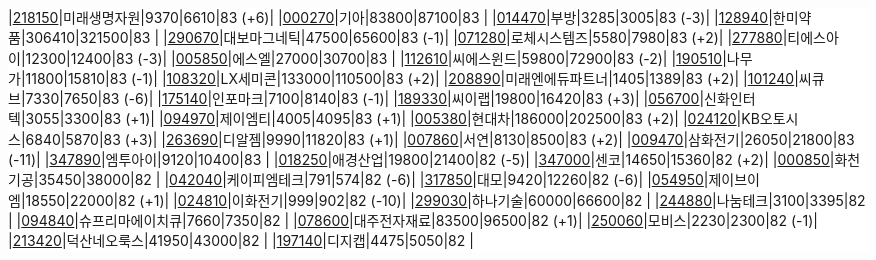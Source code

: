 |[218150](https://finance.daum.net/quotes/A218150)|미래생명자원|9370|6610|83 (+6)|
|[000270](https://finance.daum.net/quotes/A000270)|기아|83800|87100|83 |
|[014470](https://finance.daum.net/quotes/A014470)|부방|3285|3005|83 (-3)|
|[128940](https://finance.daum.net/quotes/A128940)|한미약품|306410|321500|83 |
|[290670](https://finance.daum.net/quotes/A290670)|대보마그네틱|47500|65600|83 (-1)|
|[071280](https://finance.daum.net/quotes/A071280)|로체시스템즈|5580|7980|83 (+2)|
|[277880](https://finance.daum.net/quotes/A277880)|티에스아이|12300|12400|83 (-3)|
|[005850](https://finance.daum.net/quotes/A005850)|에스엘|27000|30700|83 |
|[112610](https://finance.daum.net/quotes/A112610)|씨에스윈드|59800|72900|83 (-2)|
|[190510](https://finance.daum.net/quotes/A190510)|나무가|11800|15810|83 (-1)|
|[108320](https://finance.daum.net/quotes/A108320)|LX세미콘|133000|110500|83 (+2)|
|[208890](https://finance.daum.net/quotes/A208890)|미래엔에듀파트너|1405|1389|83 (+2)|
|[101240](https://finance.daum.net/quotes/A101240)|씨큐브|7330|7650|83 (-6)|
|[175140](https://finance.daum.net/quotes/A175140)|인포마크|7100|8140|83 (-1)|
|[189330](https://finance.daum.net/quotes/A189330)|씨이랩|19800|16420|83 (+3)|
|[056700](https://finance.daum.net/quotes/A056700)|신화인터텍|3055|3300|83 (+1)|
|[094970](https://finance.daum.net/quotes/A094970)|제이엠티|4005|4095|83 (+1)|
|[005380](https://finance.daum.net/quotes/A005380)|현대차|186000|202500|83 (+2)|
|[024120](https://finance.daum.net/quotes/A024120)|KB오토시스|6840|5870|83 (+3)|
|[263690](https://finance.daum.net/quotes/A263690)|디알젬|9990|11820|83 (+1)|
|[007860](https://finance.daum.net/quotes/A007860)|서연|8130|8500|83 (+2)|
|[009470](https://finance.daum.net/quotes/A009470)|삼화전기|26050|21800|83 (-11)|
|[347890](https://finance.daum.net/quotes/A347890)|엠투아이|9120|10400|83 |
|[018250](https://finance.daum.net/quotes/A018250)|애경산업|19800|21400|82 (-5)|
|[347000](https://finance.daum.net/quotes/A347000)|센코|14650|15360|82 (+2)|
|[000850](https://finance.daum.net/quotes/A000850)|화천기공|35450|38000|82 |
|[042040](https://finance.daum.net/quotes/A042040)|케이피엠테크|791|574|82 (-6)|
|[317850](https://finance.daum.net/quotes/A317850)|대모|9420|12260|82 (-6)|
|[054950](https://finance.daum.net/quotes/A054950)|제이브이엠|18550|22000|82 (+1)|
|[024810](https://finance.daum.net/quotes/A024810)|이화전기|999|902|82 (-10)|
|[299030](https://finance.daum.net/quotes/A299030)|하나기술|60000|66600|82 |
|[244880](https://finance.daum.net/quotes/A244880)|나눔테크|3100|3395|82 |
|[094840](https://finance.daum.net/quotes/A094840)|슈프리마에이치큐|7660|7350|82 |
|[078600](https://finance.daum.net/quotes/A078600)|대주전자재료|83500|96500|82 (+1)|
|[250060](https://finance.daum.net/quotes/A250060)|모비스|2230|2300|82 (-1)|
|[213420](https://finance.daum.net/quotes/A213420)|덕산네오룩스|41950|43000|82 |
|[197140](https://finance.daum.net/quotes/A197140)|디지캡|4475|5050|82 |